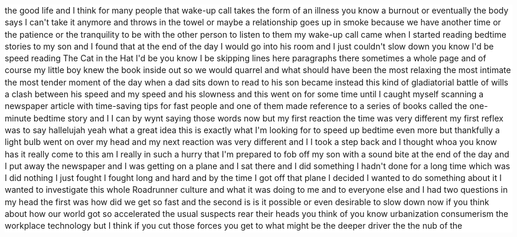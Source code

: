 the good life and I think for many
people that wake-up call takes the form
of an illness you know a burnout or
eventually the body says I can&#39;t take it
anymore
and throws in the towel or maybe a
relationship goes up in smoke because we
have another time or the patience or the
tranquility to be with the other person
to listen to them my wake-up call came
when I started reading bedtime stories
to my son and I found that at the end of
the day I would go into his room and I
just couldn&#39;t slow down you know I&#39;d be
speed reading The Cat in the Hat
I&#39;d be you know I be skipping lines here
paragraphs there sometimes a whole page
and of course my little boy knew the
book inside out so we would quarrel and
what should have been the most relaxing
the most intimate the most tender moment
of the day when a dad sits down to read
to his son became instead this kind of
gladiatorial battle of wills a clash
between his speed and my speed and his
slowness and this went on for some time
until I caught myself scanning a
newspaper article with time-saving tips
for fast people and one of them made
reference to a series of books called
the one-minute bedtime story
and I I can by wynt saying those words
now but my first reaction the time was
very different my first reflex was to
say hallelujah yeah what a great idea
this is exactly what I&#39;m looking for to
speed up bedtime even more but
thankfully a light bulb went on over my
head and my next reaction was very
different and I I took a step back and I
thought whoa you know has it really come
to this am I really in such a hurry that
I&#39;m prepared to fob off my son with a
sound bite at the end of the day and I
put away the newspaper and I was getting
on a plane and I sat there and I did
something I hadn&#39;t done for a long time
which was I did nothing I just fought I
fought long and hard and by the time I
got off that plane I decided I wanted to
do something about it I wanted to
investigate this whole Roadrunner
culture and what it was doing to me and
to everyone else and I had two questions
in my head the first was how did we get
so fast and the second is is it possible
or even desirable to slow down now if
you think about how our world got so
accelerated the usual suspects rear
their heads you think of you know
urbanization consumerism the workplace
technology but I think if you cut
those forces you get to what might be
the deeper driver the the nub of the